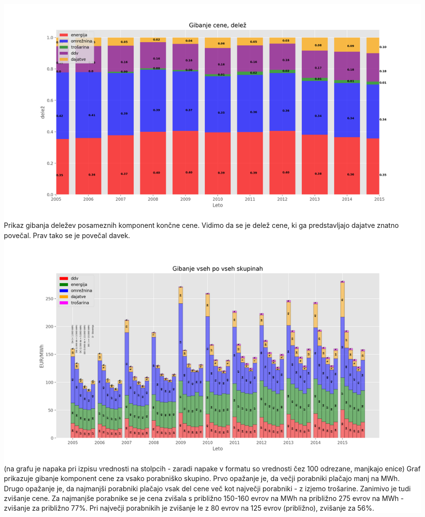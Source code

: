 
![alt text](analiza_cene/grafi/figure4.png)
Prikaz gibanja deležev posameznih komponent končne cene. Vidimo da se je delež cene, ki ga predstavljajo dajatve znatno povečal. Prav tako se je povečal davek. 


![alt text](analiza_cene/grafi/figure5.png)
(na grafu je napaka pri izpisu vrednosti na stolpcih - zaradi napake v formatu so vrednosti čez 100 odrezane, manjkajo enice)
Graf prikazuje gibanje komponent cene za vsako porabniško skupino. Prvo opažanje je, da večji porabniki plačajo manj na MWh. Drugo opažanje je, da najmanjši porabniki plačajo vsak del cene več kot največji porabniki - z izjemo trošarine. Zanimivo je tudi zvišanje cene. Za najmanjše porabnike se je cena zvišala s približno 150-160 evrov na MWh na približno 275 evrov na MWh - zvišanje za približno 77%.
Pri največji porabnikih je zvišanje le z 80 evrov na 125 evrov (približno), zvišanje za 56%.
